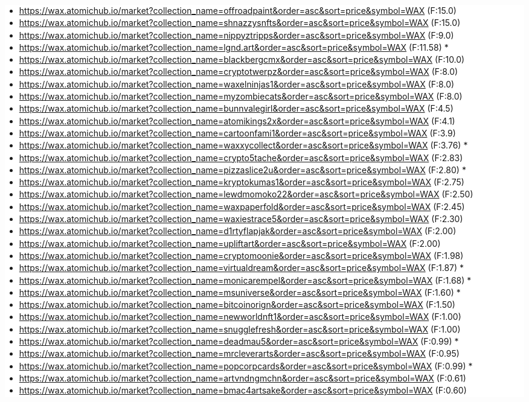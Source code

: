 -   <https://wax.atomichub.io/market?collection_name=offroadpaint&order=asc&sort=price&symbol=WAX>  (F:15.0)
-   <https://wax.atomichub.io/market?collection_name=shnazzysnfts&order=asc&sort=price&symbol=WAX>  (F:15.0)
-   <https://wax.atomichub.io/market?collection_name=nippyztripps&order=asc&sort=price&symbol=WAX>  (F:9.0)
-   <https://wax.atomichub.io/market?collection_name=lgnd.art&order=asc&sort=price&symbol=WAX>      (F:11.58) \*
-   <https://wax.atomichub.io/market?collection_name=blackbergcmx&order=asc&sort=price&symbol=WAX>  (F:10.0)
-   <https://wax.atomichub.io/market?collection_name=cryptotwerpz&order=asc&sort=price&symbol=WAX>  (F:8.0)
-   <https://wax.atomichub.io/market?collection_name=waxelninjas1&order=asc&sort=price&symbol=WAX>  (F:8.0)
-   <https://wax.atomichub.io/market?collection_name=myzombiecats&order=asc&sort=price&symbol=WAX>  (F:8.0)
-   <https://wax.atomichub.io/market?collection_name=bunnvalegirl&order=asc&sort=price&symbol=WAX>  (F:4.5)
-   <https://wax.atomichub.io/market?collection_name=atomikings2x&order=asc&sort=price&symbol=WAX>  (F:4.1)
-   <https://wax.atomichub.io/market?collection_name=cartoonfami1&order=asc&sort=price&symbol=WAX>  (F:3.9)
-   <https://wax.atomichub.io/market?collection_name=waxxycollect&order=asc&sort=price&symbol=WAX>  (F:3.76) \* 
-   <https://wax.atomichub.io/market?collection_name=crypto5tache&order=asc&sort=price&symbol=WAX>  (F:2.83)
-   <https://wax.atomichub.io/market?collection_name=pizzaslice2u&order=asc&sort=price&symbol=WAX>  (F:2.80) \*
-   <https://wax.atomichub.io/market?collection_name=kryptokumas1&order=asc&sort=price&symbol=WAX>  (F:2.75)
-   <https://wax.atomichub.io/market?collection_name=lewdmomoko22&order=asc&sort=price&symbol=WAX>  (F:2.50)
-   <https://wax.atomichub.io/market?collection_name=waxpaperfold&order=asc&sort=price&symbol=WAX>  (F:2.45)
-   <https://wax.atomichub.io/market?collection_name=waxiestrace5&order=asc&sort=price&symbol=WAX>  (F:2.30)
-   <https://wax.atomichub.io/market?collection_name=d1rtyflapjak&order=asc&sort=price&symbol=WAX>  (F:2.00)
-   <https://wax.atomichub.io/market?collection_name=upliftart&order=asc&sort=price&symbol=WAX>     (F:2.00)
-   <https://wax.atomichub.io/market?collection_name=cryptomoonie&order=asc&sort=price&symbol=WAX>  (F:1.98)
-   <https://wax.atomichub.io/market?collection_name=virtualdream&order=asc&sort=price&symbol=WAX>  (F:1.87) \*
-   <https://wax.atomichub.io/market?collection_name=monicarempel&order=asc&sort=price&symbol=WAX>  (F:1.68) \*
-   <https://wax.atomichub.io/market?collection_name=msuniverse&order=asc&sort=price&symbol=WAX>    (F:1.60) \*
-   <https://wax.atomichub.io/market?collection_name=bitcoinorign&order=asc&sort=price&symbol=WAX>  (F:1.50)
-   <https://wax.atomichub.io/market?collection_name=newworldnft1&order=asc&sort=price&symbol=WAX>  (F:1.00)
-   <https://wax.atomichub.io/market?collection_name=snugglefresh&order=asc&sort=price&symbol=WAX>  (F:1.00)
-   <https://wax.atomichub.io/market?collection_name=deadmau5&order=asc&sort=price&symbol=WAX>      (F:0.99) \*
-   <https://wax.atomichub.io/market?collection_name=mrcleverarts&order=asc&sort=price&symbol=WAX>  (F:0.95)
-   <https://wax.atomichub.io/market?collection_name=popcorpcards&order=asc&sort=price&symbol=WAX>  (F:0.99) \*
-   <https://wax.atomichub.io/market?collection_name=artvndngmchn&order=asc&sort=price&symbol=WAX>  (F:0.61)
-   <https://wax.atomichub.io/market?collection_name=bmac4artsake&order=asc&sort=price&symbol=WAX>  (F:0.60)